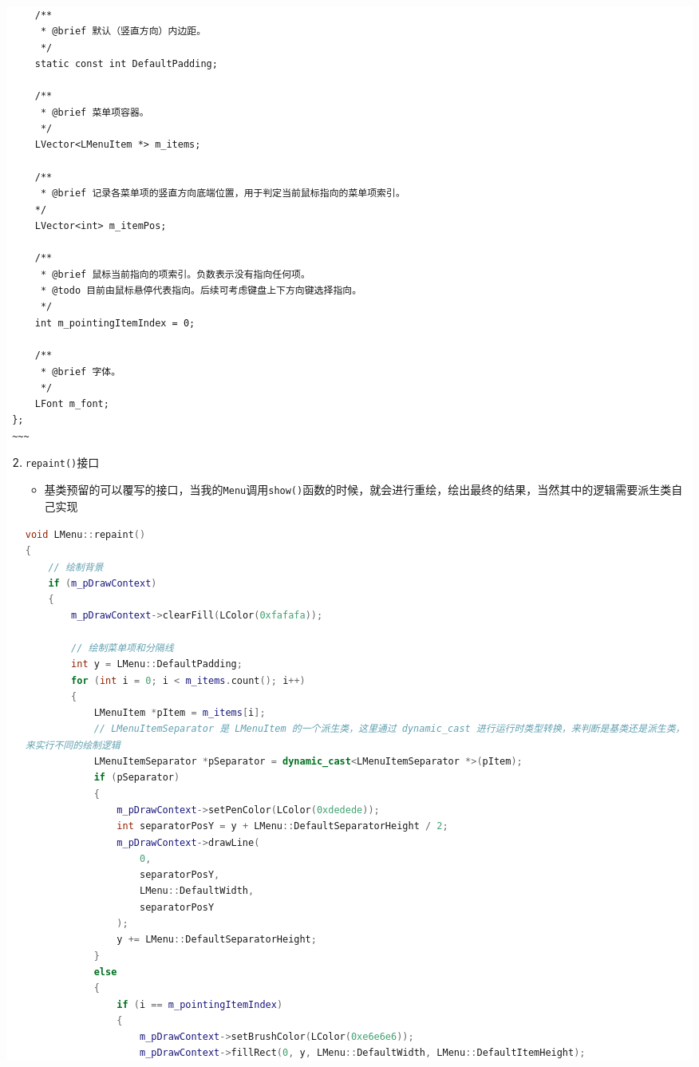          /**
          * @brief 默认（竖直方向）内边距。
          */
         static const int DefaultPadding;
     
         /**
          * @brief 菜单项容器。
          */
         LVector<LMenuItem *> m_items;
     
         /**
          * @brief 记录各菜单项的竖直方向底端位置，用于判定当前鼠标指向的菜单项索引。
         */
         LVector<int> m_itemPos;
         
         /**
          * @brief 鼠标当前指向的项索引。负数表示没有指向任何项。
          * @todo 目前由鼠标悬停代表指向。后续可考虑键盘上下方向键选择指向。
          */
         int m_pointingItemIndex = 0;
     
         /**
          * @brief 字体。
          */
         LFont m_font;
     };
     ~~~

2. `repaint()`接口

   - 基类预留的可以覆写的接口，当我的`Menu`调用`show()`函数的时候，就会进行重绘，绘出最终的结果，当然其中的逻辑需要派生类自己实现

   ```cpp
   void LMenu::repaint()
   {
       // 绘制背景
       if (m_pDrawContext) 
       {
           m_pDrawContext->clearFill(LColor(0xfafafa));
   
           // 绘制菜单项和分隔线
           int y = LMenu::DefaultPadding;
           for (int i = 0; i < m_items.count(); i++)
           {
               LMenuItem *pItem = m_items[i];
               // LMenuItemSeparator 是 LMenuItem 的一个派生类，这里通过 dynamic_cast 进行运行时类型转换，来判断是基类还是派生类，来实行不同的绘制逻辑
               LMenuItemSeparator *pSeparator = dynamic_cast<LMenuItemSeparator *>(pItem);
               if (pSeparator)
               {
                   m_pDrawContext->setPenColor(LColor(0xdedede));
                   int separatorPosY = y + LMenu::DefaultSeparatorHeight / 2;
                   m_pDrawContext->drawLine(
                       0,
                       separatorPosY,
                       LMenu::DefaultWidth,
                       separatorPosY
                   );
                   y += LMenu::DefaultSeparatorHeight;
               }
               else
               {
                   if (i == m_pointingItemIndex)
                   {
                       m_pDrawContext->setBrushColor(LColor(0xe6e6e6));
                       m_pDrawContext->fillRect(0, y, LMenu::DefaultWidth, LMenu::DefaultItemHeight);
   ```